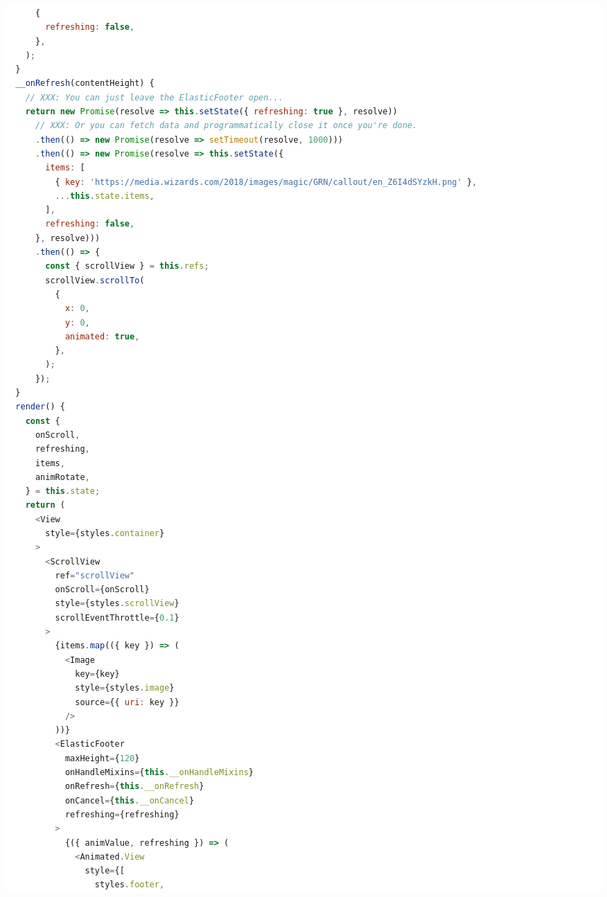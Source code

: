 ```javascript
      {
        refreshing: false,
      },
    );
  }
  __onRefresh(contentHeight) {
    // XXX: You can just leave the ElasticFooter open...
    return new Promise(resolve => this.setState({ refreshing: true }, resolve))
      // XXX: Or you can fetch data and programmatically close it once you're done.
      .then(() => new Promise(resolve => setTimeout(resolve, 1000)))
      .then(() => new Promise(resolve => this.setState({
        items: [
          { key: 'https://media.wizards.com/2018/images/magic/GRN/callout/en_Z6I4dSYzkH.png' },
          ...this.state.items,
        ],
        refreshing: false,
      }, resolve)))
      .then(() => {
        const { scrollView } = this.refs;
        scrollView.scrollTo(
          {
            x: 0,
            y: 0,
            animated: true,
          },
        );
      });
  }
  render() {
    const {
      onScroll,
      refreshing,
      items,
      animRotate,
    } = this.state;
    return (
      <View
        style={styles.container}
      >
        <ScrollView
          ref="scrollView"
          onScroll={onScroll}
          style={styles.scrollView}
          scrollEventThrottle={0.1}
        >
          {items.map(({ key }) => (
            <Image
              key={key}
              style={styles.image}
              source={{ uri: key }}
            />
          ))}
          <ElasticFooter
            maxHeight={120}
            onHandleMixins={this.__onHandleMixins}
            onRefresh={this.__onRefresh}
            onCancel={this.__onCancel}
            refreshing={refreshing}
          >
            {({ animValue, refreshing }) => (
              <Animated.View
                style={[
                  styles.footer,
```